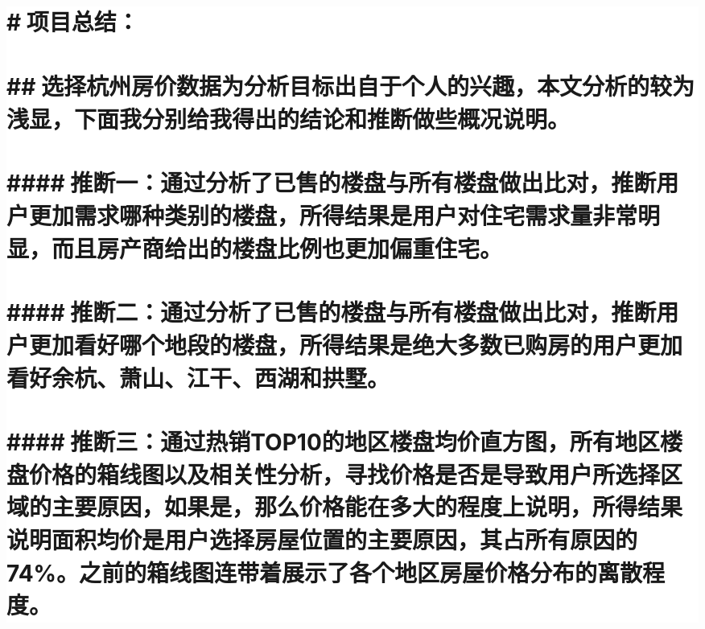 # # 项目总结：
# ## 选择杭州房价数据为分析目标出自于个人的兴趣，本文分析的较为浅显，下面我分别给我得出的结论和推断做些概况说明。

# #### 推断一：通过分析了已售的楼盘与所有楼盘做出比对，推断用户更加需求哪种类别的楼盘，所得结果是用户对住宅需求量非常明显，而且房产商给出的楼盘比例也更加偏重住宅。
# #### 推断二：通过分析了已售的楼盘与所有楼盘做出比对，推断用户更加看好哪个地段的楼盘，所得结果是绝大多数已购房的用户更加看好余杭、萧山、江干、西湖和拱墅。
# #### 推断三：通过热销TOP10的地区楼盘均价直方图，所有地区楼盘价格的箱线图以及相关性分析，寻找价格是否是导致用户所选择区域的主要原因，如果是，那么价格能在多大的程度上说明，所得结果说明面积均价是用户选择房屋位置的主要原因，其占所有原因的74%。之前的箱线图连带着展示了各个地区房屋价格分布的离散程度。
